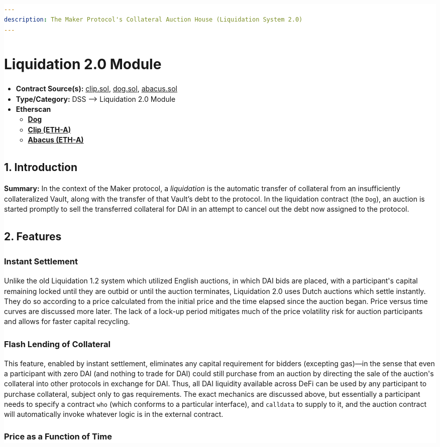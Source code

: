 ```yaml
---
description: The Maker Protocol's Collateral Auction House (Liquidation System 2.0)
---
```


# Liquidation 2.0 Module

* **Contract Source(s):** [clip.sol](https://github.com/makerdao/dss/blob/master/src/clip.sol), [dog.sol](https://github.com/makerdao/dss/blob/master/src/dog.sol), [abacus.sol](https://github.com/makerdao/dss/blob/master/src/abaci.sol)
* **Type/Category:** DSS —> Liquidation 2.0 Module​​​
* **Etherscan**
  * ****[**Dog**](https://etherscan.io/address/0x135954d155898D42C90D2a57824C690e0c7BEf1B#code)****
  * ****[**Clip (ETH-A)**](https://etherscan.io/address/0xc67963a226eddd77B91aD8c421630A1b0AdFF270#code)****
  * ****[**Abacus (ETH-A)**](https://etherscan.io/address/0x7d9f92DAa9254Bbd1f479DBE5058f74C2381A898#code)****

## 1. Introduction

**Summary:** In the context of the Maker protocol, a _liquidation_ is the automatic transfer of collateral from an insufficiently collateralized Vault, along with the transfer of that Vault’s debt to the protocol. In the liquidation contract (the `Dog`), an auction is started promptly to sell the transferred collateral for DAI in an attempt to cancel out the debt now assigned to the protocol.

## 2. Features

### Instant Settlement

Unlike the old Liquidation 1.2 system which utilized English auctions, in which DAI bids are placed, with a participant's capital remaining locked until they are outbid or until the auction terminates, Liquidation 2.0 uses Dutch auctions which settle instantly. They do so according to a price calculated from the initial price and the time elapsed since the auction began. Price versus time curves are discussed more later. The lack of a lock-up period mitigates much of the price volatility risk for auction participants and allows for faster capital recycling.

### Flash Lending of Collateral

This feature, enabled by instant settlement, eliminates any capital requirement for bidders (excepting gas)—in the sense that even a participant with zero DAI (and nothing to trade for DAI) could still purchase from an auction by directing the sale of the auction's collateral into other protocols in exchange for DAI. Thus, all DAI liquidity available across DeFi can be used by any participant to purchase collateral, subject only to gas requirements. The exact mechanics are discussed above, but essentially a participant needs to specify a contract `who` (which conforms to a particular interface), and `calldata` to supply to it, and the auction contract will automatically invoke whatever logic is in the external contract.

### Price as a Function of Time
